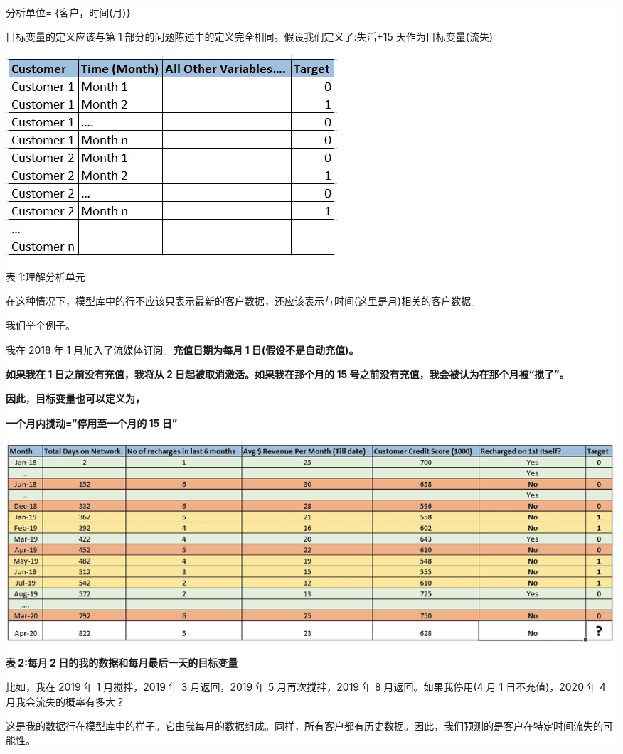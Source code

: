 分析单位= {客户，时间(月)}

目标变量的定义应该与第 1 部分的问题陈述中的定义完全相同。假设我们定义了:失活+15 天作为目标变量(流失)

![](img/e4e9690b6a01e5c393ba847e1f65714f.png)

表 1:理解分析单元

在这种情况下，模型库中的行不应该只表示最新的客户数据，还应该表示与时间(这里是月)相关的客户数据。

我们举个例子。

我在 2018 年 1 月加入了流媒体订阅。**充值日期为每月 1 日(假设不是自动充值)。**

**如果我在 1 日之前没有充值，我将从 2 日起被取消激活。如果我在那个月的 15 号之前没有充值，我会被认为在那个月被“搅了”。**

**因此**，**目标变量也可以定义为，**

**一个月内搅动=“停用至一个月的 15 日”**

![](img/0190690666f5f7910c0d6d307f1d32f4.png)

**表 2:每月 2 日的我的数据和每月最后一天的目标变量**

比如，我在 2019 年 1 月搅拌，2019 年 3 月返回，2019 年 5 月再次搅拌，2019 年 8 月返回。如果我停用(4 月 1 日不充值)，2020 年 4 月我会流失的概率有多大？

这是我的数据行在模型库中的样子。它由我每月的数据组成。同样，所有客户都有历史数据。因此，我们预测的是客户在特定时间流失的可能性。
